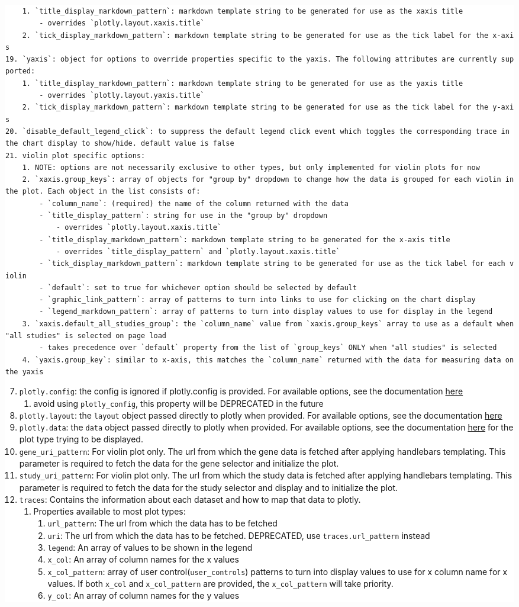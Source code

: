         1. `title_display_markdown_pattern`: markdown template string to be generated for use as the xaxis title
            - overrides `plotly.layout.xaxis.title`
        2. `tick_display_markdown_pattern`: markdown template string to be generated for use as the tick label for the x-axis
    19. `yaxis`: object for options to override properties specific to the yaxis. The following attributes are currently supported:
        1. `title_display_markdown_pattern`: markdown template string to be generated for use as the yaxis title
            - overrides `plotly.layout.yaxis.title`
        2. `tick_display_markdown_pattern`: markdown template string to be generated for use as the tick label for the y-axis
    20. `disable_default_legend_click`: to suppress the default legend click event which toggles the corresponding trace in the chart display to show/hide. default value is false
    21. violin plot specific options:
        1. NOTE: options are not necessarily exclusive to other types, but only implemented for violin plots for now
        2. `xaxis.group_keys`: array of objects for "group by" dropdown to change how the data is grouped for each violin in the plot. Each object in the list consists of:
            - `column_name`: (required) the name of the column returned with the data
            - `title_display_pattern`: string for use in the "group by" dropdown
                - overrides `plotly.layout.xaxis.title`
            - `title_display_markdown_pattern`: markdown template string to be generated for the x-axis title
                - overrides `title_display_pattern` and `plotly.layout.xaxis.title`
            - `tick_display_markdown_pattern`: markdown template string to be generated for use as the tick label for each violin
            - `default`: set to true for whichever option should be selected by default
            - `graphic_link_pattern`: array of patterns to turn into links to use for clicking on the chart display
            - `legend_markdown_pattern`: array of patterns to turn into display values to use for display in the legend
        3. `xaxis.default_all_studies_group`: the `column_name` value from `xaxis.group_keys` array to use as a default when "all studies" is selected on page load
            - takes precedence over `default` property from the list of `group_keys` ONLY when "all studies" is selected
        4. `yaxis.group_key`: similar to x-axis, this matches the `column_name` returned with the data for measuring data on the yaxis
7. `plotly.config`: the config is ignored if plotly.config is provided. For available options, see the documentation [here](https://plotly.com/javascript/configuration-options/)
    1. avoid using `plotly_config`, this property will be DEPRECATED in the future
8. `plotly.layout`: the `layout` object passed directly to plotly when provided. For available options, see the documentation [here](https://plotly.com/javascript/reference/layout/)
9. `plotly.data`: the `data` object passed directly to plotly when provided. For available options, see the documentation [here](https://plotly.com/javascript/reference/) for the plot type trying to be displayed.
10. `gene_uri_pattern`: For violin plot only. The url from which the gene data is fetched after applying handlebars templating. This parameter is required to fetch the data for the gene selector and initialize the plot.
11. `study_uri_pattern`: For violin plot only. The url from which the study data is fetched after applying handlebars templating. This parameter is required to fetch the data for the study selector and display and to initialize the plot.
12. `traces`: Contains the information about each dataset and how to map that data to plotly.
    1. Properties available to most plot types:
        1. `url_pattern`: The url from which the data has to be fetched
        2. `uri`: The url from which the data has to be fetched. DEPRECATED, use `traces.url_pattern` instead
        3. `legend`: An array of values to be shown in the legend
        4. `x_col`: An array of column names for the x values
        5. `x_col_pattern`: array of user control(`user_controls`) patterns to turn into display values to use for x column name for x values. If both `x_col` and `x_col_pattern` are provided, the `x_col_pattern` will take priority.
        6. `y_col`: An array of column names for the y values